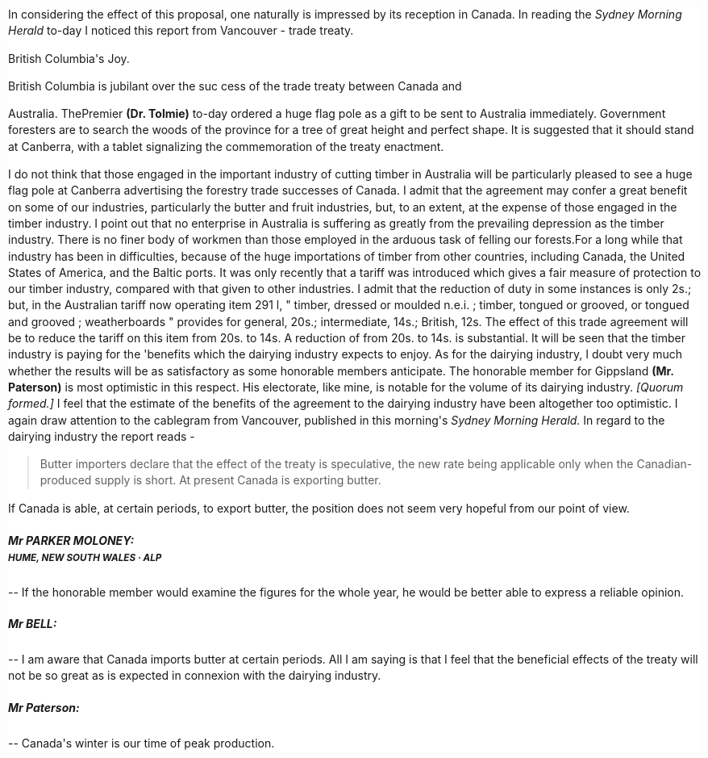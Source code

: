 In considering the effect of this proposal, one naturally is impressed by its reception in Canada. In reading the  *Sydney Morning Herald*  to-day I noticed this report from Vancouver - trade treaty. 

British Columbia's Joy. 

British Columbia is jubilant over the suc cess of the trade treaty between Canada and 

Australia. ThePremier  **(Dr. Tolmie)**  to-day ordered a huge flag pole as a gift to be sent to Australia immediately. Government foresters are to search the woods of the province for a tree of great height and perfect shape. It is suggested that it should stand at Canberra, with a tablet signalizing the commemoration of the treaty enactment. 

I do not think that those engaged in the important industry of cutting timber in Australia will be particularly pleased to see a huge flag pole at Canberra advertising the forestry trade successes of Canada. I admit that the agreement may confer a great benefit on some of our industries, particularly the butter and fruit industries, but, to an extent, at the expense of those engaged in the timber industry. I point out that no enterprise in Australia is suffering as greatly from the prevailing depression as the timber industry. There is no finer body of workmen than those employed in the arduous task of felling our forests.For a long while that industry has been in difficulties, because of the huge importations of timber from other countries, including Canada, the United States of America, and the Baltic ports. It was only recently that a tariff was introduced which gives a fair measure of protection to our timber industry, compared with that given to other industries. I admit that the reduction of duty in some instances is only 2s.; but, in the Australian tariff now operating item 291 l, " timber, dressed or moulded n.e.i. ; timber, tongued or grooved, or tongued and grooved ; weatherboards " provides for general, 20s.; intermediate, 14s.; British, 12s. The effect of this trade agreement will be to reduce the tariff on this item from 20s. to 14s. A reduction of from 20s. to 14s. is substantial. It will be seen that the timber industry is paying for the 'benefits which the dairying industry expects to enjoy. As for the dairying industry, I doubt very much whether the results will be as satisfactory as some honorable members anticipate. The honorable member for Gippsland  **(Mr. Paterson)**  is most optimistic in this respect.  His  electorate, like mine, is notable for the volume of its dairying industry.  *[Quorum formed.]*  I feel that the estimate of the benefits of the agreement to the dairying industry have been altogether too optimistic. I again draw attention to the cablegram from Vancouver, published in this morning's  *Sydney Morning Herald.*  In regard to the dairying industry the report reads - 

  >Butter importers declare that the effect of the treaty is speculative, the new rate being applicable only when the Canadian-produced supply is short. At present Canada is exporting butter. 

If Canada is able, at certain periods, to export butter, the position does not seem very hopeful from our point of view. 

##### Mr PARKER MOLONEY:<br><small class="text-muted">HUME, NEW SOUTH WALES &middot; ALP</small>

-- If the honorable member would examine the figures for the whole year, he would be better able to express a reliable opinion. 

##### Mr BELL:

-- I am aware that Canada imports butter at certain periods. All I am saying is that I feel that the beneficial effects of the treaty will not be so great as is expected in connexion with the dairying industry. 

##### Mr Paterson:

-- Canada's winter is our time of peak production. 

